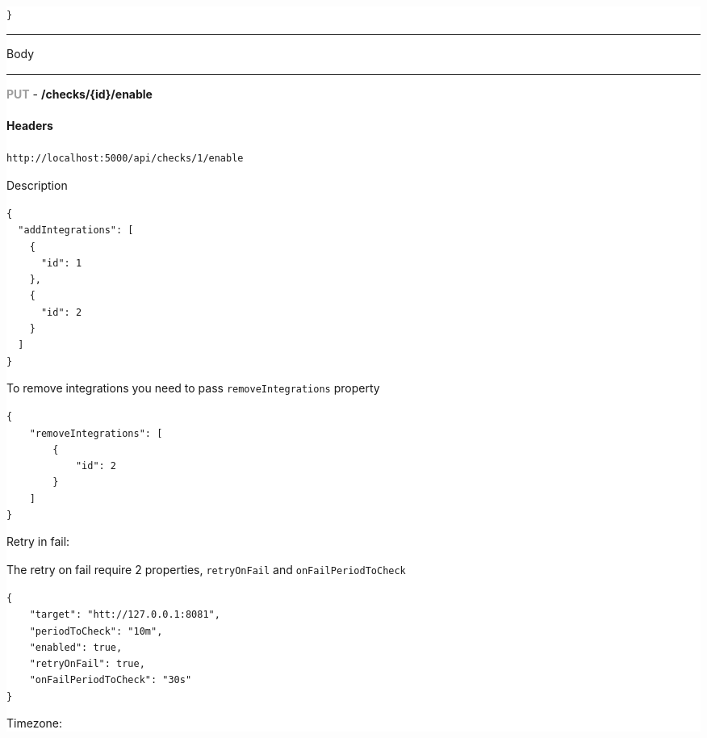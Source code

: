     }
    
    

* * *

Body

* * *

<strong style="color:#9e9e9e">PUT</strong> - <strong id="1l7qxyeor" class="text-bold request-name">/checks/{id}/enable</strong>

#### Headers

    http://localhost:5000/api/checks/1/enable
    

Description

    {
      "addIntegrations": [
        {
          "id": 1
        },
        {
          "id": 2
        }
      ]
    }
    
    

To remove integrations you need to pass `removeIntegrations` property

    {
        "removeIntegrations": [
            {
                "id": 2
            }
        ]
    }
    
    

Retry in fail:

The retry on fail require 2 properties, `retryOnFail` and `onFailPeriodToCheck`

    {
        "target": "htt://127.0.0.1:8081",
        "periodToCheck": "10m",
        "enabled": true,
        "retryOnFail": true,
        "onFailPeriodToCheck": "30s"
    }
    
    

Timezone:
